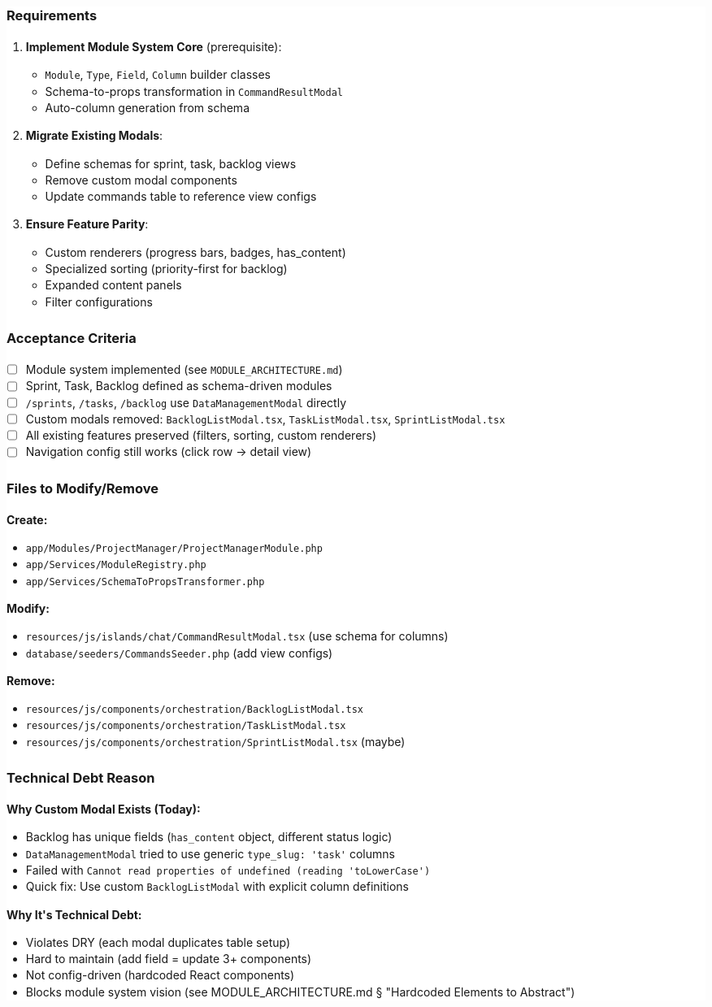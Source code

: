 
### Requirements

1. **Implement Module System Core** (prerequisite):
   - `Module`, `Type`, `Field`, `Column` builder classes
   - Schema-to-props transformation in `CommandResultModal`
   - Auto-column generation from schema

2. **Migrate Existing Modals**:
   - Define schemas for sprint, task, backlog views
   - Remove custom modal components
   - Update commands table to reference view configs

3. **Ensure Feature Parity**:
   - Custom renderers (progress bars, badges, has_content)
   - Specialized sorting (priority-first for backlog)
   - Expanded content panels
   - Filter configurations

### Acceptance Criteria

- [ ] Module system implemented (see `MODULE_ARCHITECTURE.md`)
- [ ] Sprint, Task, Backlog defined as schema-driven modules
- [ ] `/sprints`, `/tasks`, `/backlog` use `DataManagementModal` directly
- [ ] Custom modals removed: `BacklogListModal.tsx`, `TaskListModal.tsx`, `SprintListModal.tsx`
- [ ] All existing features preserved (filters, sorting, custom renderers)
- [ ] Navigation config still works (click row → detail view)

### Files to Modify/Remove

**Create:**
- `app/Modules/ProjectManager/ProjectManagerModule.php`
- `app/Services/ModuleRegistry.php`
- `app/Services/SchemaToPropsTransformer.php`

**Modify:**
- `resources/js/islands/chat/CommandResultModal.tsx` (use schema for columns)
- `database/seeders/CommandsSeeder.php` (add view configs)

**Remove:**
- `resources/js/components/orchestration/BacklogListModal.tsx`
- `resources/js/components/orchestration/TaskListModal.tsx`
- `resources/js/components/orchestration/SprintListModal.tsx` (maybe)

### Technical Debt Reason

**Why Custom Modal Exists (Today):**
- Backlog has unique fields (`has_content` object, different status logic)
- `DataManagementModal` tried to use generic `type_slug: 'task'` columns
- Failed with `Cannot read properties of undefined (reading 'toLowerCase')`
- Quick fix: Use custom `BacklogListModal` with explicit column definitions

**Why It's Technical Debt:**
- Violates DRY (each modal duplicates table setup)
- Hard to maintain (add field = update 3+ components)
- Not config-driven (hardcoded React components)
- Blocks module system vision (see MODULE_ARCHITECTURE.md § "Hardcoded Elements to Abstract")
